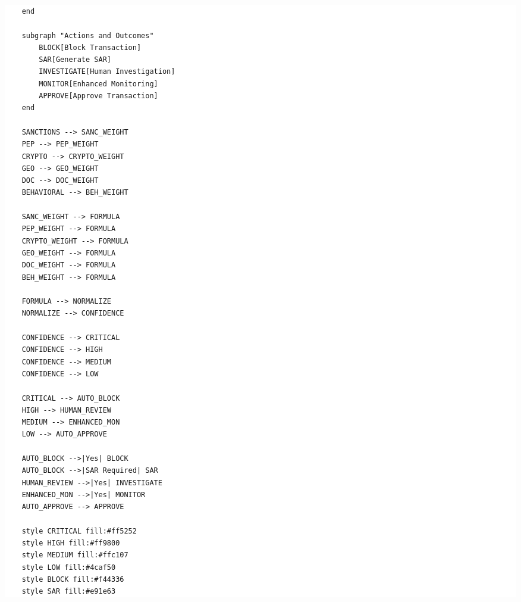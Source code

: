```mermaid
    end
    
    subgraph "Actions and Outcomes"
        BLOCK[Block Transaction]
        SAR[Generate SAR]
        INVESTIGATE[Human Investigation]
        MONITOR[Enhanced Monitoring]
        APPROVE[Approve Transaction]
    end
    
    SANCTIONS --> SANC_WEIGHT
    PEP --> PEP_WEIGHT
    CRYPTO --> CRYPTO_WEIGHT
    GEO --> GEO_WEIGHT
    DOC --> DOC_WEIGHT
    BEHAVIORAL --> BEH_WEIGHT
    
    SANC_WEIGHT --> FORMULA
    PEP_WEIGHT --> FORMULA
    CRYPTO_WEIGHT --> FORMULA
    GEO_WEIGHT --> FORMULA
    DOC_WEIGHT --> FORMULA
    BEH_WEIGHT --> FORMULA
    
    FORMULA --> NORMALIZE
    NORMALIZE --> CONFIDENCE
    
    CONFIDENCE --> CRITICAL
    CONFIDENCE --> HIGH
    CONFIDENCE --> MEDIUM
    CONFIDENCE --> LOW
    
    CRITICAL --> AUTO_BLOCK
    HIGH --> HUMAN_REVIEW
    MEDIUM --> ENHANCED_MON
    LOW --> AUTO_APPROVE
    
    AUTO_BLOCK -->|Yes| BLOCK
    AUTO_BLOCK -->|SAR Required| SAR
    HUMAN_REVIEW -->|Yes| INVESTIGATE
    ENHANCED_MON -->|Yes| MONITOR
    AUTO_APPROVE --> APPROVE
    
    style CRITICAL fill:#ff5252
    style HIGH fill:#ff9800
    style MEDIUM fill:#ffc107
    style LOW fill:#4caf50
    style BLOCK fill:#f44336
    style SAR fill:#e91e63
```
